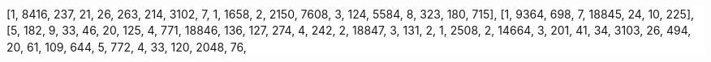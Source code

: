  [1,
  8416,
  237,
  21,
  26,
  263,
  214,
  3102,
  7,
  1,
  1658,
  2,
  2150,
  7608,
  3,
  124,
  5584,
  8,
  323,
  180,
  715],
 [1, 9364, 698, 7, 18845, 24, 10, 225],
 [5,
  182,
  9,
  33,
  46,
  20,
  125,
  4,
  771,
  18846,
  136,
  127,
  274,
  4,
  242,
  2,
  18847,
  3,
  131,
  2,
  1,
  2508,
  2,
  14664,
  3,
  201,
  41,
  34,
  3103,
  26,
  494,
  20,
  61,
  109,
  644,
  5,
  772,
  4,
  33,
  120,
  2048,
  76,